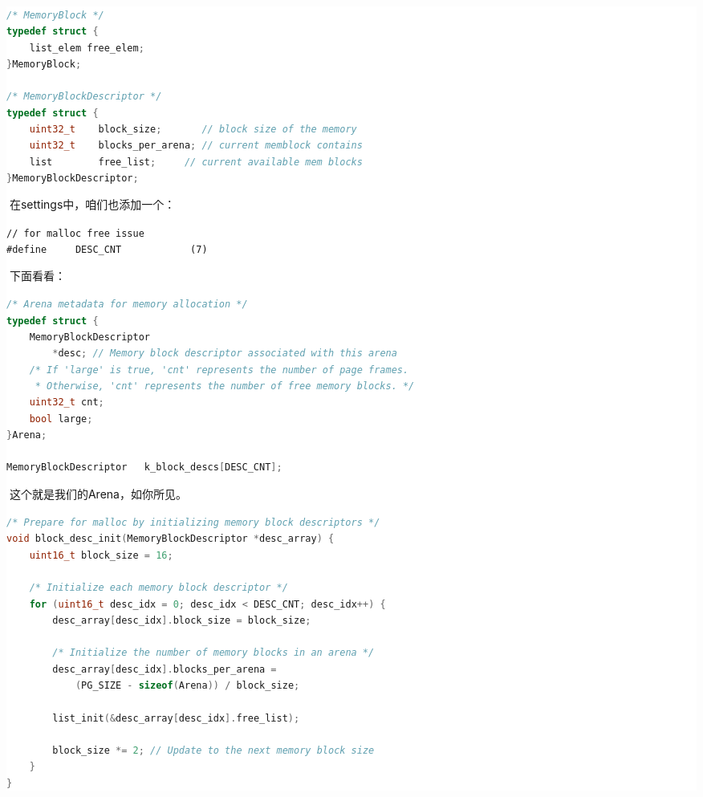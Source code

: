 ```c
/* MemoryBlock */
typedef struct {
    list_elem free_elem;
}MemoryBlock;

/* MemoryBlockDescriptor */
typedef struct {
    uint32_t    block_size;       // block size of the memory
    uint32_t    blocks_per_arena; // current memblock contains
    list        free_list;     // current available mem blocks
}MemoryBlockDescriptor;
```

​	在settings中，咱们也添加一个：

```
// for malloc free issue
#define     DESC_CNT            (7)
```

​	下面看看：

```c
/* Arena metadata for memory allocation */
typedef struct {
    MemoryBlockDescriptor
        *desc; // Memory block descriptor associated with this arena
    /* If 'large' is true, 'cnt' represents the number of page frames.
     * Otherwise, 'cnt' represents the number of free memory blocks. */
    uint32_t cnt;
    bool large;
}Arena;

MemoryBlockDescriptor   k_block_descs[DESC_CNT];
```

​	这个就是我们的Arena，如你所见。

```c
/* Prepare for malloc by initializing memory block descriptors */
void block_desc_init(MemoryBlockDescriptor *desc_array) {
    uint16_t block_size = 16;

    /* Initialize each memory block descriptor */
    for (uint16_t desc_idx = 0; desc_idx < DESC_CNT; desc_idx++) {
        desc_array[desc_idx].block_size = block_size;

        /* Initialize the number of memory blocks in an arena */
        desc_array[desc_idx].blocks_per_arena =
            (PG_SIZE - sizeof(Arena)) / block_size;

        list_init(&desc_array[desc_idx].free_list);

        block_size *= 2; // Update to the next memory block size
    }
}
```
